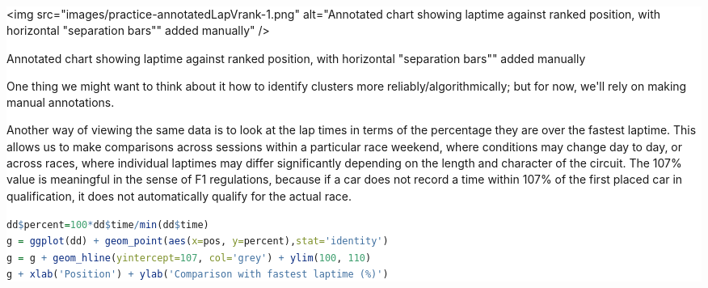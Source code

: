 <img src="images/practice-annotatedLapVrank-1.png" alt="Annotated chart showing laptime against ranked position, with horizontal "separation bars"" added manually"  />
<p class="caption">Annotated chart showing laptime against ranked position, with horizontal "separation bars"" added manually</p>
</div>

One thing we might want to think about it how to identify clusters more reliably/algorithmically; but for now, we'll rely on making manual annotations.

Another way of viewing the same data is to look at the lap times in terms of the percentage they are over the fastest laptime. This allows us to make comparisons across sessions within a particular race weekend, where conditions may change day to day, or across races, where individual laptimes may differ significantly depending on the length and character of the circuit. The 107% value is meaningful in the sense of F1 regulations, because if a car does not record a time within 107% of the first placed car in qualification, it does not automatically qualify for the actual race.


```r
dd$percent=100*dd$time/min(dd$time)
g = ggplot(dd) + geom_point(aes(x=pos, y=percent),stat='identity') 
g = g + geom_hline(yintercept=107, col='grey') + ylim(100, 110)
g + xlab('Position') + ylab('Comparison with fastest laptime (%)')
```

<div class="figure">